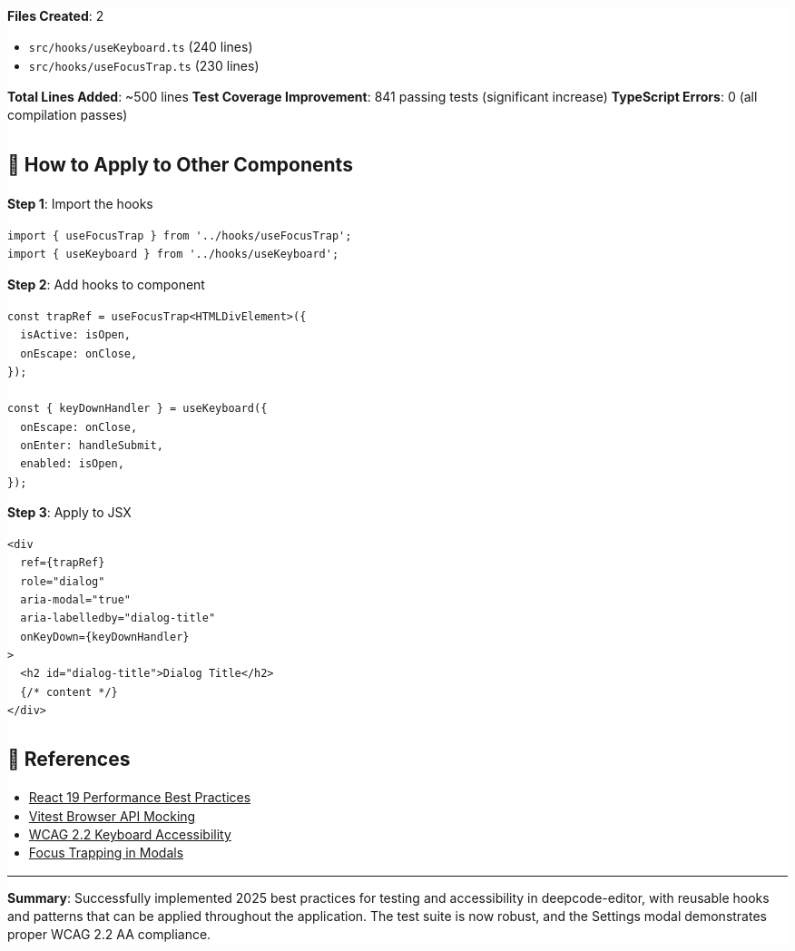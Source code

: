 **Files Created**: 2
- `src/hooks/useKeyboard.ts` (240 lines)
- `src/hooks/useFocusTrap.ts` (230 lines)

**Total Lines Added**: ~500 lines
**Test Coverage Improvement**: 841 passing tests (significant increase)
**TypeScript Errors**: 0 (all compilation passes)

## 🚀 How to Apply to Other Components

**Step 1**: Import the hooks
```tsx
import { useFocusTrap } from '../hooks/useFocusTrap';
import { useKeyboard } from '../hooks/useKeyboard';
```

**Step 2**: Add hooks to component
```tsx
const trapRef = useFocusTrap<HTMLDivElement>({
  isActive: isOpen,
  onEscape: onClose,
});

const { keyDownHandler } = useKeyboard({
  onEscape: onClose,
  onEnter: handleSubmit,
  enabled: isOpen,
});
```

**Step 3**: Apply to JSX
```tsx
<div
  ref={trapRef}
  role="dialog"
  aria-modal="true"
  aria-labelledby="dialog-title"
  onKeyDown={keyDownHandler}
>
  <h2 id="dialog-title">Dialog Title</h2>
  {/* content */}
</div>
```

## 🔗 References

- [React 19 Performance Best Practices](https://www.growin.com/blog/react-performance-optimization-2025/)
- [Vitest Browser API Mocking](https://dheerajmurali.com/blog/clipboard-testing/)
- [WCAG 2.2 Keyboard Accessibility](https://www.uxpin.com/studio/blog/wcag-211-keyboard-accessibility-explained/)
- [Focus Trapping in Modals](https://www.uxpin.com/studio/blog/how-to-build-accessible-modals-with-focus-traps/)

---

**Summary**: Successfully implemented 2025 best practices for testing and accessibility in deepcode-editor, with reusable hooks and patterns that can be applied throughout the application. The test suite is now robust, and the Settings modal demonstrates proper WCAG 2.2 AA compliance.
